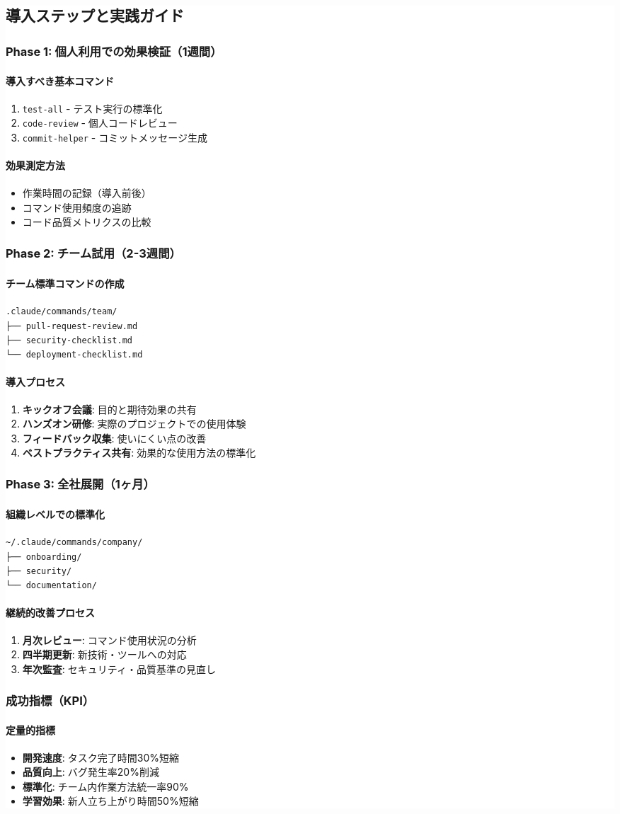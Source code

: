 ## 導入ステップと実践ガイド

### Phase 1: 個人利用での効果検証（1週間）

#### 導入すべき基本コマンド
1. `test-all` - テスト実行の標準化
2. `code-review` - 個人コードレビュー
3. `commit-helper` - コミットメッセージ生成

#### 効果測定方法
- 作業時間の記録（導入前後）
- コマンド使用頻度の追跡
- コード品質メトリクスの比較

### Phase 2: チーム試用（2-3週間）

#### チーム標準コマンドの作成
```
.claude/commands/team/
├── pull-request-review.md
├── security-checklist.md
└── deployment-checklist.md
```

#### 導入プロセス
1. **キックオフ会議**: 目的と期待効果の共有
2. **ハンズオン研修**: 実際のプロジェクトでの使用体験
3. **フィードバック収集**: 使いにくい点の改善
4. **ベストプラクティス共有**: 効果的な使用方法の標準化

### Phase 3: 全社展開（1ヶ月）

#### 組織レベルでの標準化
```
~/.claude/commands/company/
├── onboarding/
├── security/
└── documentation/
```

#### 継続的改善プロセス
1. **月次レビュー**: コマンド使用状況の分析
2. **四半期更新**: 新技術・ツールへの対応
3. **年次監査**: セキュリティ・品質基準の見直し

### 成功指標（KPI）

#### 定量的指標
- **開発速度**: タスク完了時間30%短縮
- **品質向上**: バグ発生率20%削減
- **標準化**: チーム内作業方法統一率90%
- **学習効果**: 新人立ち上がり時間50%短縮

